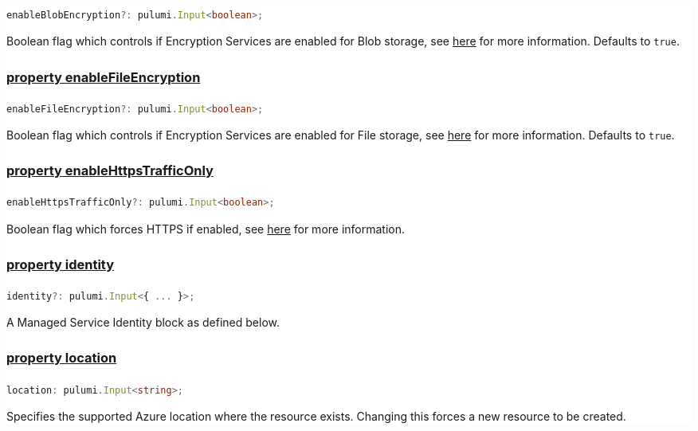 ```typescript
enableBlobEncryption?: pulumi.Input<boolean>;
```


Boolean flag which controls if Encryption Services are enabled for Blob storage, see [here](https://azure.microsoft.com/en-us/documentation/articles/storage-service-encryption/) for more information. Defaults to `true`.

<h3 class="pdoc-member-header">
<a class="pdoc-child-name" href="https://github.com/pulumi/pulumi-azure/blob/master/sdk/nodejs/storage/account.ts#L412">property enableFileEncryption</a>
</h3>

```typescript
enableFileEncryption?: pulumi.Input<boolean>;
```


Boolean flag which controls if Encryption Services are enabled for File storage, see [here](https://azure.microsoft.com/en-us/documentation/articles/storage-service-encryption/) for more information. Defaults to `true`.

<h3 class="pdoc-member-header">
<a class="pdoc-child-name" href="https://github.com/pulumi/pulumi-azure/blob/master/sdk/nodejs/storage/account.ts#L417">property enableHttpsTrafficOnly</a>
</h3>

```typescript
enableHttpsTrafficOnly?: pulumi.Input<boolean>;
```


Boolean flag which forces HTTPS if enabled, see [here](https://docs.microsoft.com/en-us/azure/storage/storage-require-secure-transfer/)
for more information.

<h3 class="pdoc-member-header">
<a class="pdoc-child-name" href="https://github.com/pulumi/pulumi-azure/blob/master/sdk/nodejs/storage/account.ts#L421">property identity</a>
</h3>

```typescript
identity?: pulumi.Input<{ ... }>;
```


A Managed Service Identity block as defined below.

<h3 class="pdoc-member-header">
<a class="pdoc-child-name" href="https://github.com/pulumi/pulumi-azure/blob/master/sdk/nodejs/storage/account.ts#L426">property location</a>
</h3>

```typescript
location: pulumi.Input<string>;
```


Specifies the supported Azure location where the
resource exists. Changing this forces a new resource to be created.
